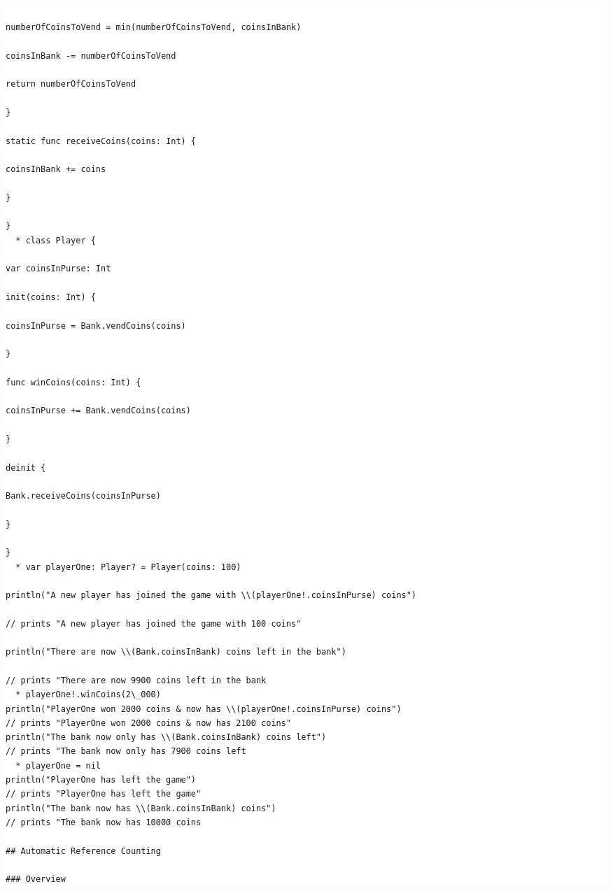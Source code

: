   ```

numberOfCoinsToVend = min(numberOfCoinsToVend, coinsInBank)

coinsInBank -= numberOfCoinsToVend

return numberOfCoinsToVend

}

static func receiveCoins(coins: Int) {

coinsInBank += coins

}

} 
    * class Player {

var coinsInPurse: Int

init(coins: Int) {

coinsInPurse = Bank.vendCoins(coins)

}

func winCoins(coins: Int) {

coinsInPurse += Bank.vendCoins(coins)

}

deinit {

Bank.receiveCoins(coinsInPurse)

}

}
    * var playerOne: Player? = Player(coins: 100)

println("A new player has joined the game with \\(playerOne!.coinsInPurse) coins")

// prints "A new player has joined the game with 100 coins"

println("There are now \\(Bank.coinsInBank) coins left in the bank")

// prints "There are now 9900 coins left in the bank
    * playerOne!.winCoins(2\_000)  
println("PlayerOne won 2000 coins & now has \\(playerOne!.coinsInPurse) coins")  
// prints "PlayerOne won 2000 coins & now has 2100 coins"  
println("The bank now only has \\(Bank.coinsInBank) coins left")  
// prints "The bank now only has 7900 coins left  
    * playerOne = nil  
println("PlayerOne has left the game")  
// prints "PlayerOne has left the game"  
println("The bank now has \\(Bank.coinsInBank) coins")  
// prints "The bank now has 10000 coins

## Automatic Reference Counting

### Overview

  ```
